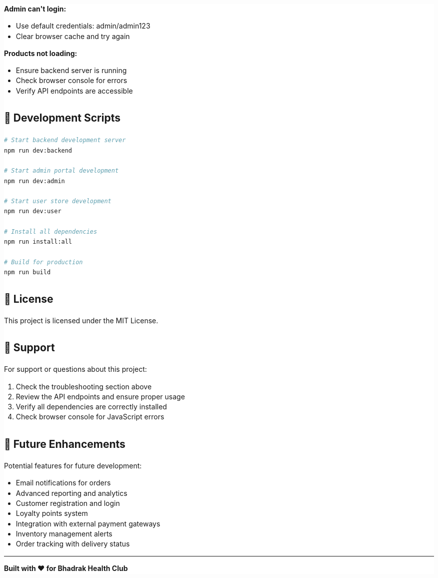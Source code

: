 **Admin can't login:**
- Use default credentials: admin/admin123
- Clear browser cache and try again

**Products not loading:**
- Ensure backend server is running
- Check browser console for errors
- Verify API endpoints are accessible

## 🔄 Development Scripts

```bash
# Start backend development server
npm run dev:backend

# Start admin portal development  
npm run dev:admin

# Start user store development
npm run dev:user

# Install all dependencies
npm run install:all

# Build for production
npm run build
```

## 📄 License

This project is licensed under the MIT License.

## 🤝 Support

For support or questions about this project:

1. Check the troubleshooting section above
2. Review the API endpoints and ensure proper usage
3. Verify all dependencies are correctly installed
4. Check browser console for JavaScript errors

## 🔮 Future Enhancements

Potential features for future development:
- Email notifications for orders
- Advanced reporting and analytics  
- Customer registration and login
- Loyalty points system
- Integration with external payment gateways
- Inventory management alerts
- Order tracking with delivery status

---

**Built with ❤️ for Bhadrak Health Club**